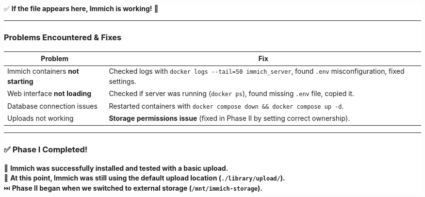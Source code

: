 ✅ **If the file appears here, Immich is working\!** 🎉

---

###  **Problems Encountered & Fixes**

| Problem | Fix |
| ----- | ----- |
| Immich containers **not starting** | Checked logs with `docker logs --tail=50 immich_server`, found `.env` misconfiguration, fixed settings. |
| Web interface **not loading** | Checked if server was running (`docker ps`), found missing `.env` file, copied it. |
| Database connection issues | Restarted containers with `docker compose down && docker compose up -d`. |
| Uploads not working | **Storage permissions issue** (fixed in Phase II by setting correct ownership). |

---

### **✅ Phase I Completed\!**

🚀 **Immich was successfully installed and tested with a basic upload.**  
📌 **At this point, Immich was still using the default upload location (`./library/upload/`).**  
⏭️ **Phase II began when we switched to external storage (`/mnt/immich-storage`).**

